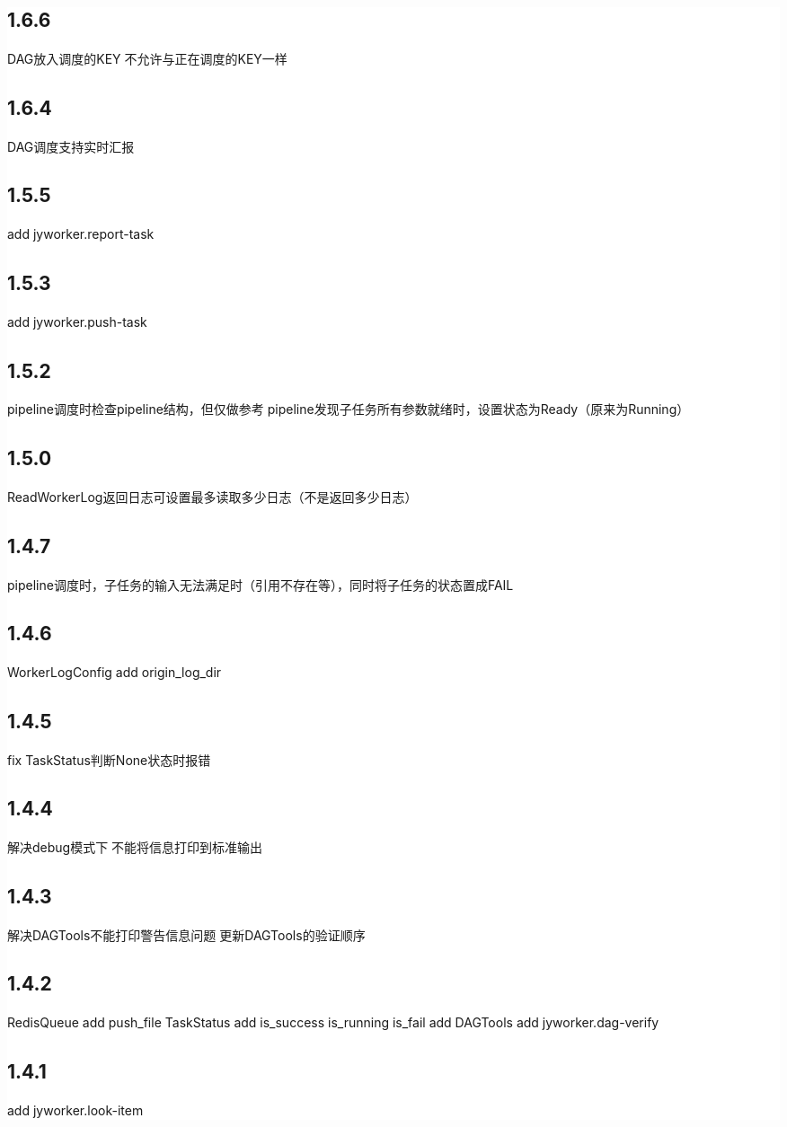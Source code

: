 ## 1.6.6
DAG放入调度的KEY 不允许与正在调度的KEY一样

## 1.6.4
DAG调度支持实时汇报

## 1.5.5
add jyworker.report-task

## 1.5.3
add jyworker.push-task

## 1.5.2
pipeline调度时检查pipeline结构，但仅做参考
pipeline发现子任务所有参数就绪时，设置状态为Ready（原来为Running）

## 1.5.0
ReadWorkerLog返回日志可设置最多读取多少日志（不是返回多少日志）

## 1.4.7
pipeline调度时，子任务的输入无法满足时（引用不存在等），同时将子任务的状态置成FAIL

## 1.4.6
WorkerLogConfig add origin_log_dir

## 1.4.5
fix TaskStatus判断None状态时报错

## 1.4.4
解决debug模式下 不能将信息打印到标准输出

## 1.4.3
解决DAGTools不能打印警告信息问题
更新DAGTools的验证顺序

## 1.4.2
RedisQueue add push_file
TaskStatus add is_success is_running is_fail
add DAGTools
add jyworker.dag-verify

## 1.4.1
add jyworker.look-item
